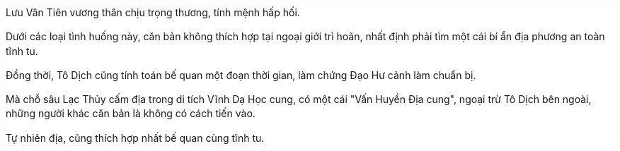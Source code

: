Lưu Vân Tiên vương thân chịu trọng thương, tính mệnh hấp hối.

Dưới các loại tình huống này, căn bản không thích hợp tại ngoại giới trì hoãn, nhất định phải tìm một cái bí ẩn địa phương an toàn tĩnh tu.

Đồng thời, Tô Dịch cũng tính toán bế quan một đoạn thời gian, làm chứng Đạo Hư cảnh làm chuẩn bị.

Mà chỗ sâu Lạc Thủy cấm địa trong di tích Vĩnh Dạ Học cung, có một cái "Vấn Huyền Địa cung", ngoại trừ Tô Dịch bên ngoài, những người khác căn bản là không có cách tiến vào.

Tự nhiên địa, cũng thích hợp nhất bế quan cùng tĩnh tu.




